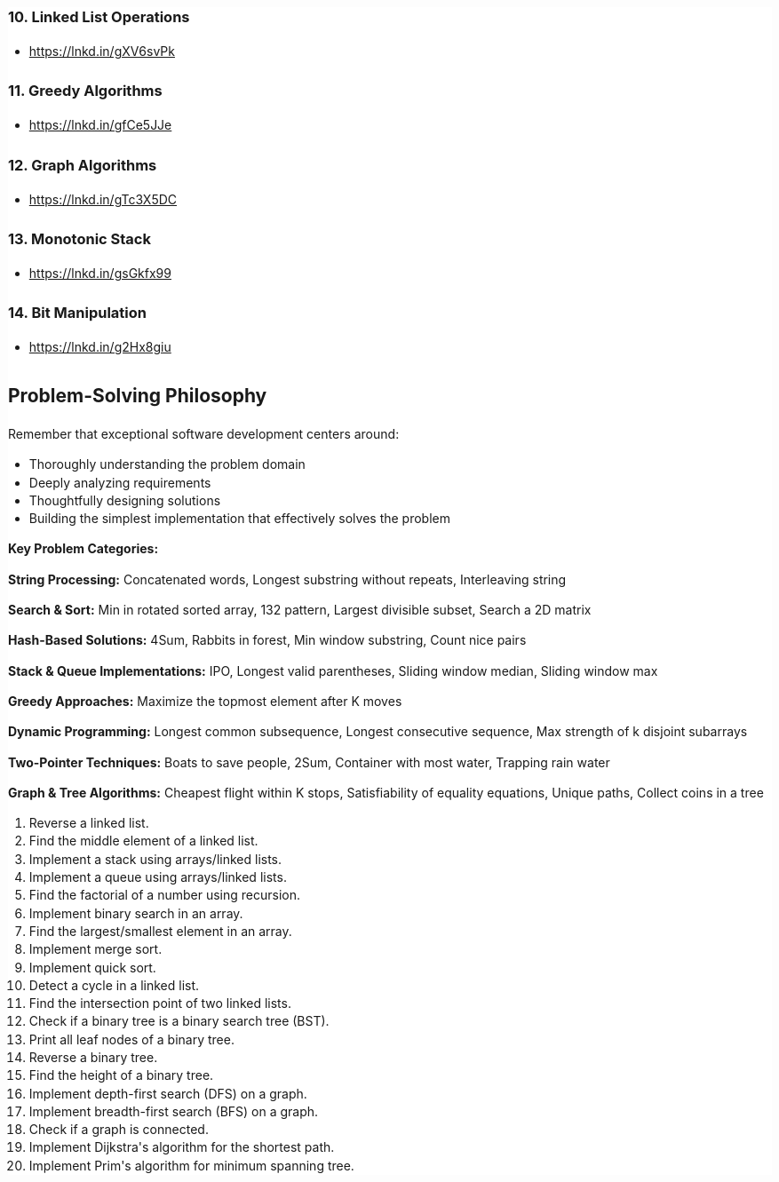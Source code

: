 ### 10. Linked List Operations
- https://lnkd.in/gXV6svPk

### 11. Greedy Algorithms
- https://lnkd.in/gfCe5JJe

### 12. Graph Algorithms
- https://lnkd.in/gTc3X5DC

### 13. Monotonic Stack
- https://lnkd.in/gsGkfx99

### 14. Bit Manipulation
- https://lnkd.in/g2Hx8giu

## Problem-Solving Philosophy

Remember that exceptional software development centers around:
- Thoroughly understanding the problem domain
- Deeply analyzing requirements
- Thoughtfully designing solutions
- Building the simplest implementation that effectively solves the problem

**Key Problem Categories:**

**String Processing:** Concatenated words, Longest substring without repeats, Interleaving string

**Search & Sort:** Min in rotated sorted array, 132 pattern, Largest divisible subset, Search a 2D matrix

**Hash-Based Solutions:** 4Sum, Rabbits in forest, Min window substring, Count nice pairs

**Stack & Queue Implementations:** IPO, Longest valid parentheses, Sliding window median, Sliding window max

**Greedy Approaches:** Maximize the topmost element after K moves

**Dynamic Programming:** Longest common subsequence, Longest consecutive sequence, Max strength of k disjoint subarrays

**Two-Pointer Techniques:** Boats to save people, 2Sum, Container with most water, Trapping rain water

**Graph & Tree Algorithms:** Cheapest flight within K stops, Satisfiability of equality equations, Unique paths, Collect coins in a tree

1. Reverse a linked list.
2. Find the middle element of a linked list.
3. Implement a stack using arrays/linked lists.
4. Implement a queue using arrays/linked lists.
5. Find the factorial of a number using recursion.
6. Implement binary search in an array.
7. Find the largest/smallest element in an array.
8. Implement merge sort.
9. Implement quick sort.
10. Detect a cycle in a linked list.
11. Find the intersection point of two linked lists.
12. Check if a binary tree is a binary search tree (BST).
13. Print all leaf nodes of a binary tree.
14. Reverse a binary tree.
15. Find the height of a binary tree.
16. Implement depth-first search (DFS) on a graph.
17. Implement breadth-first search (BFS) on a graph.
18. Check if a graph is connected.
19. Implement Dijkstra's algorithm for the shortest path.
20. Implement Prim's algorithm for minimum spanning tree.